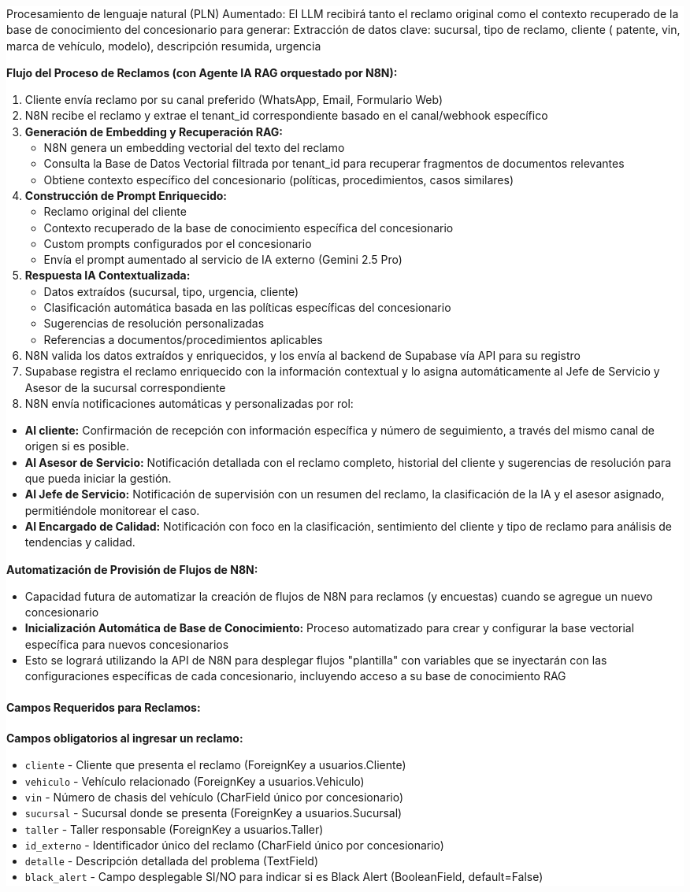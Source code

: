 
Procesamiento de lenguaje natural (PLN) Aumentado: El LLM recibirá tanto el reclamo original como el contexto recuperado de la base de conocimiento del concesionario para generar:
Extracción de datos clave: sucursal, tipo de reclamo, cliente ( patente, vin, marca de vehículo, modelo), descripción resumida, urgencia

**Flujo del Proceso de Reclamos (con Agente IA RAG orquestado por N8N):**

1. Cliente envía reclamo por su canal preferido (WhatsApp, Email, Formulario Web)
2. N8N recibe el reclamo y extrae el tenant_id correspondiente basado en el canal/webhook específico
3. **Generación de Embedding y Recuperación RAG:**
   - N8N genera un embedding vectorial del texto del reclamo
   - Consulta la Base de Datos Vectorial filtrada por tenant_id para recuperar fragmentos de documentos relevantes
   - Obtiene contexto específico del concesionario (políticas, procedimientos, casos similares)
4. **Construcción de Prompt Enriquecido:**
   - Reclamo original del cliente
   - Contexto recuperado de la base de conocimiento específica del concesionario
   - Custom prompts configurados por el concesionario
   - Envía el prompt aumentado al servicio de IA externo (Gemini 2.5 Pro)
5. **Respuesta IA Contextualizada:**
   - Datos extraídos (sucursal, tipo, urgencia, cliente)
   - Clasificación automática basada en las políticas específicas del concesionario
   - Sugerencias de resolución personalizadas
   - Referencias a documentos/procedimientos aplicables
6. N8N valida los datos extraídos y enriquecidos, y los envía al backend de Supabase vía API para su registro
7. Supabase registra el reclamo enriquecido con la información contextual y lo asigna automáticamente al Jefe de Servicio y Asesor de la sucursal correspondiente
8. N8N envía notificaciones automáticas y personalizadas por rol:

- **Al cliente:** Confirmación de recepción con información específica y número de seguimiento, a través del mismo canal de origen si es posible.
- **Al Asesor de Servicio:** Notificación detallada con el reclamo completo, historial del cliente y sugerencias de resolución para que pueda iniciar la gestión.
- **Al Jefe de Servicio:** Notificación de supervisión con un resumen del reclamo, la clasificación de la IA y el asesor asignado, permitiéndole monitorear el caso.
- **Al Encargado de Calidad:** Notificación con foco en la clasificación, sentimiento del cliente y tipo de reclamo para análisis de tendencias y calidad.


**Automatización de Provisión de Flujos de N8N:**
- Capacidad futura de automatizar la creación de flujos de N8N para reclamos (y encuestas) cuando se agregue un nuevo concesionario
- **Inicialización Automática de Base de Conocimiento:** Proceso automatizado para crear y configurar la base vectorial específica para nuevos concesionarios
- Esto se logrará utilizando la API de N8N para desplegar flujos "plantilla" con variables que se inyectarán con las configuraciones específicas de cada concesionario, incluyendo acceso a su base de conocimiento RAG

#### Campos Requeridos para Reclamos:

**Campos obligatorios al ingresar un reclamo:**
* `cliente` - Cliente que presenta el reclamo (ForeignKey a usuarios.Cliente)
* `vehiculo` - Vehículo relacionado (ForeignKey a usuarios.Vehiculo)  
* `vin` - Número de chasis del vehículo (CharField único por concesionario)
* `sucursal` - Sucursal donde se presenta (ForeignKey a usuarios.Sucursal)
* `taller` - Taller responsable (ForeignKey a usuarios.Taller)
* `id_externo` - Identificador único del reclamo (CharField único por concesionario)
* `detalle` - Descripción detallada del problema (TextField)
* `black_alert` - Campo desplegable SI/NO para indicar si es Black Alert (BooleanField, default=False)
